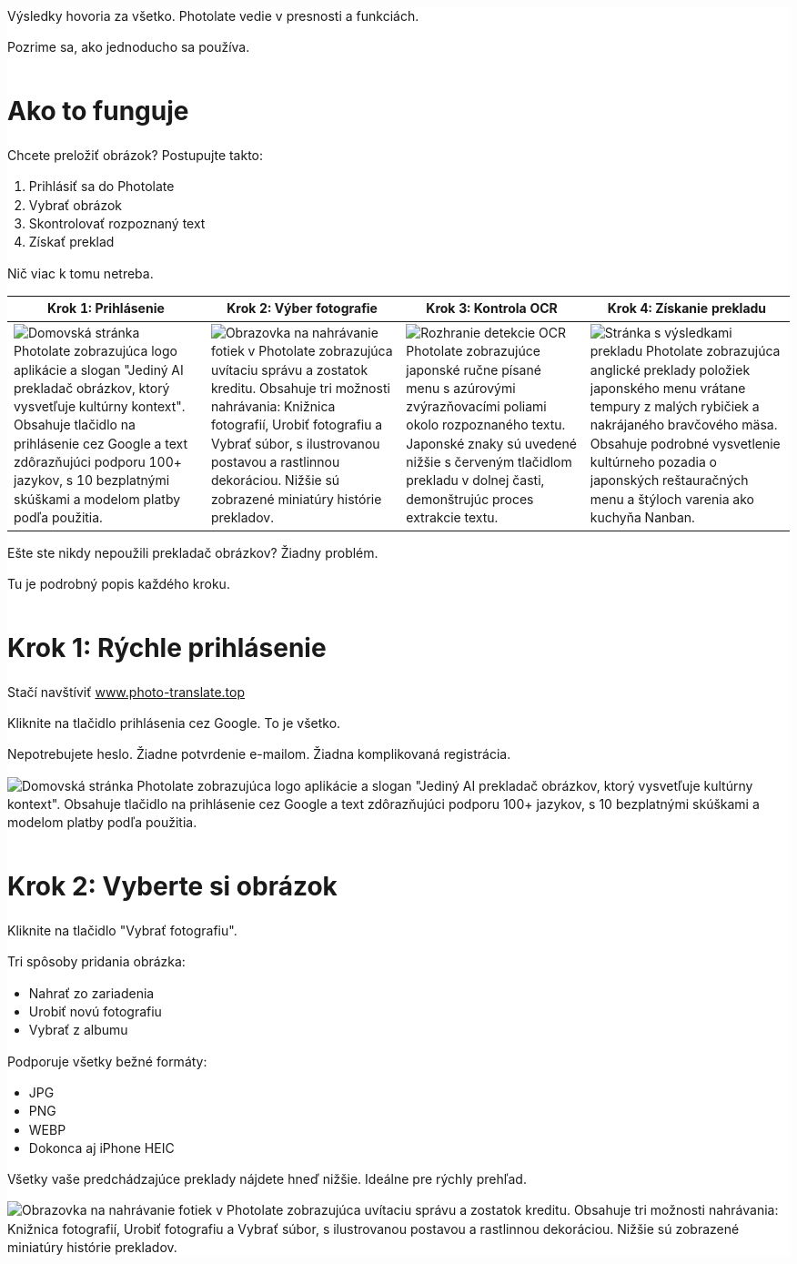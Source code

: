 Výsledky hovoria za všetko. Photolate vedie v presnosti a funkciách.

Pozrime sa, ako jednoducho sa používa.

# Ako to funguje

Chcete preložiť obrázok? Postupujte takto:

1. Prihlásiť sa do Photolate
2. Vybrať obrázok
3. Skontrolovať rozpoznaný text
4. Získať preklad

Nič viac k tomu netreba.

| Krok 1: Prihlásenie                                                                                                                                                                                                                                                                                                      | Krok 2: Výber fotografie                                                                                                                                                                                                                                                                                                    | Krok 3: Kontrola OCR                                                                                                                                                                                                                                                                                                   | Krok 4: Získanie prekladu                                                                                                                                                                                                                                                                                                            |
| ------------------------------------------------------------------------------------------------------------------------------------------------------------------------------------------------------------------------------------------------------------------------------------------------------------------ | ----------------------------------------------------------------------------------------------------------------------------------------------------------------------------------------------------------------------------------------------------------------------------------------------------------------------- | ------------------------------------------------------------------------------------------------------------------------------------------------------------------------------------------------------------------------------------------------------------------------------------------------------------------- | ---------------------------------------------------------------------------------------------------------------------------------------------------------------------------------------------------------------------------------------------------------------------------------------------------------------------------------- |
| ![Domovská stránka Photolate zobrazujúca logo aplikácie a slogan "Jediný AI prekladač obrázkov, ktorý vysvetľuje kultúrny kontext". Obsahuje tlačidlo na prihlásenie cez Google a text zdôrazňujúci podporu 100+ jazykov, s 10 bezplatnými skúškami a modelom platby podľa použitia.](/images/articles/how-to-translate-images/index.webp) | ![Obrazovka na nahrávanie fotiek v Photolate zobrazujúca uvítaciu správu a zostatok kreditu. Obsahuje tri možnosti nahrávania: Knižnica fotografií, Urobiť fotografiu a Vybrať súbor, s ilustrovanou postavou a rastlinnou dekoráciou. Nižšie sú zobrazené miniatúry histórie prekladov.](/images/articles/how-to-translate-images/select_photo.webp) | ![Rozhranie detekcie OCR Photolate zobrazujúce japonské ručne písané menu s azúrovými zvýrazňovacími poliami okolo rozpoznaného textu. Japonské znaky sú uvedené nižšie s červeným tlačidlom prekladu v dolnej časti, demonštrujúc proces extrakcie textu.](/images/articles/how-to-translate-images/translate_button.webp) | ![Stránka s výsledkami prekladu Photolate zobrazujúca anglické preklady položiek japonského menu vrátane tempury z malých rybičiek a nakrájaného bravčového mäsa. Obsahuje podrobné vysvetlenie kultúrneho pozadia o japonských reštauračných menu a štýloch varenia ako kuchyňa Nanban.](/images/articles/how-to-translate-images/all_text_bg_info.webp) |

Ešte ste nikdy nepoužili prekladač obrázkov? Žiadny problém.

Tu je podrobný popis každého kroku.

# Krok 1: Rýchle prihlásenie

Stačí navštíviť <LocalLink to="/">www.photo-translate.top</LocalLink>

Kliknite na tlačidlo prihlásenia cez Google. To je všetko.

Nepotrebujete heslo. Žiadne potvrdenie e-mailom. Žiadna komplikovaná registrácia.

![Domovská stránka Photolate zobrazujúca logo aplikácie a slogan "Jediný AI prekladač obrázkov, ktorý vysvetľuje kultúrny kontext". Obsahuje tlačidlo na prihlásenie cez Google a text zdôrazňujúci podporu 100+ jazykov, s 10 bezplatnými skúškami a modelom platby podľa použitia.](/images/articles/how-to-translate-images/index.webp)

# Krok 2: Vyberte si obrázok

Kliknite na tlačidlo "Vybrať fotografiu".

Tri spôsoby pridania obrázka:

- Nahrať zo zariadenia
- Urobiť novú fotografiu
- Vybrať z albumu

Podporuje všetky bežné formáty:

- JPG
- PNG
- WEBP
- Dokonca aj iPhone HEIC

Všetky vaše predchádzajúce preklady nájdete hneď nižšie. Ideálne pre rýchly prehľad.

![Obrazovka na nahrávanie fotiek v Photolate zobrazujúca uvítaciu správu a zostatok kreditu. Obsahuje tri možnosti nahrávania: Knižnica fotografií, Urobiť fotografiu a Vybrať súbor, s ilustrovanou postavou a rastlinnou dekoráciou. Nižšie sú zobrazené miniatúry histórie prekladov.](/images/articles/how-to-translate-images/select_photo.webp)

